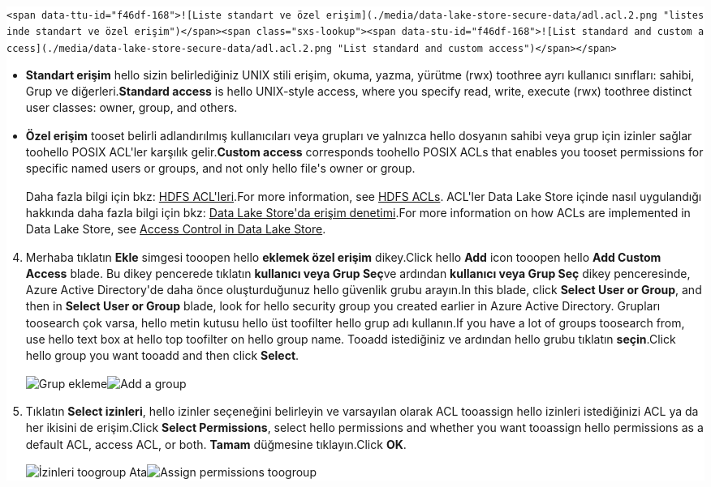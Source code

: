     <span data-ttu-id="f46df-168">![Liste standart ve özel erişim](./media/data-lake-store-secure-data/adl.acl.2.png "listesinde standart ve özel erişim")</span><span class="sxs-lookup"><span data-stu-id="f46df-168">![List standard and custom access](./media/data-lake-store-secure-data/adl.acl.2.png "List standard and custom access")</span></span>
   
   * <span data-ttu-id="f46df-169">**Standart erişim** hello sizin belirlediğiniz UNIX stili erişim, okuma, yazma, yürütme (rwx) toothree ayrı kullanıcı sınıfları: sahibi, Grup ve diğerleri.</span><span class="sxs-lookup"><span data-stu-id="f46df-169">**Standard access** is hello UNIX-style access, where you specify read, write, execute (rwx) toothree distinct user classes: owner, group, and others.</span></span>
   * <span data-ttu-id="f46df-170">**Özel erişim** tooset belirli adlandırılmış kullanıcıları veya grupları ve yalnızca hello dosyanın sahibi veya grup için izinler sağlar toohello POSIX ACL'ler karşılık gelir.</span><span class="sxs-lookup"><span data-stu-id="f46df-170">**Custom access** corresponds toohello POSIX ACLs that enables you tooset permissions for specific named users or groups, and not only hello file's owner or group.</span></span> 
     
     <span data-ttu-id="f46df-171">Daha fazla bilgi için bkz: [HDFS ACL'leri](https://hadoop.apache.org/docs/current/hadoop-project-dist/hadoop-hdfs/HdfsPermissionsGuide.html#ACLs_Access_Control_Lists).</span><span class="sxs-lookup"><span data-stu-id="f46df-171">For more information, see [HDFS ACLs](https://hadoop.apache.org/docs/current/hadoop-project-dist/hadoop-hdfs/HdfsPermissionsGuide.html#ACLs_Access_Control_Lists).</span></span> <span data-ttu-id="f46df-172">ACL'ler Data Lake Store içinde nasıl uygulandığı hakkında daha fazla bilgi için bkz: [Data Lake Store'da erişim denetimi](data-lake-store-access-control.md).</span><span class="sxs-lookup"><span data-stu-id="f46df-172">For more information on how ACLs are implemented in Data Lake Store, see [Access Control in Data Lake Store](data-lake-store-access-control.md).</span></span>
4. <span data-ttu-id="f46df-173">Merhaba tıklatın **Ekle** simgesi tooopen hello **eklemek özel erişim** dikey.</span><span class="sxs-lookup"><span data-stu-id="f46df-173">Click hello **Add** icon tooopen hello **Add Custom Access** blade.</span></span> <span data-ttu-id="f46df-174">Bu dikey pencerede tıklatın **kullanıcı veya Grup Seç**ve ardından **kullanıcı veya Grup Seç** dikey penceresinde, Azure Active Directory'de daha önce oluşturduğunuz hello güvenlik grubu arayın.</span><span class="sxs-lookup"><span data-stu-id="f46df-174">In this blade, click **Select User or Group**, and then in **Select User or Group** blade, look for hello security group you created earlier in Azure Active Directory.</span></span> <span data-ttu-id="f46df-175">Grupları toosearch çok varsa, hello metin kutusu hello üst toofilter hello grup adı kullanın.</span><span class="sxs-lookup"><span data-stu-id="f46df-175">If you have a lot of groups toosearch from, use hello text box at hello top toofilter on hello group name.</span></span> <span data-ttu-id="f46df-176">Tooadd istediğiniz ve ardından hello grubu tıklatın **seçin**.</span><span class="sxs-lookup"><span data-stu-id="f46df-176">Click hello group you want tooadd and then click **Select**.</span></span>
   
    <span data-ttu-id="f46df-177">![Grup ekleme](./media/data-lake-store-secure-data/adl.acl.3.png "grup ekleme")</span><span class="sxs-lookup"><span data-stu-id="f46df-177">![Add a group](./media/data-lake-store-secure-data/adl.acl.3.png "Add a group")</span></span>
5. <span data-ttu-id="f46df-178">Tıklatın **Select izinleri**, hello izinler seçeneğini belirleyin ve varsayılan olarak ACL tooassign hello izinleri istediğinizi ACL ya da her ikisini de erişim.</span><span class="sxs-lookup"><span data-stu-id="f46df-178">Click **Select Permissions**, select hello permissions and whether you want tooassign hello permissions as a default ACL, access ACL, or both.</span></span> <span data-ttu-id="f46df-179">**Tamam** düğmesine tıklayın.</span><span class="sxs-lookup"><span data-stu-id="f46df-179">Click **OK**.</span></span>
   
    <span data-ttu-id="f46df-180">![İzinleri toogroup Ata](./media/data-lake-store-secure-data/adl.acl.4.png "izinleri toogroup atayın")</span><span class="sxs-lookup"><span data-stu-id="f46df-180">![Assign permissions toogroup](./media/data-lake-store-secure-data/adl.acl.4.png "Assign permissions toogroup")</span></span>
   